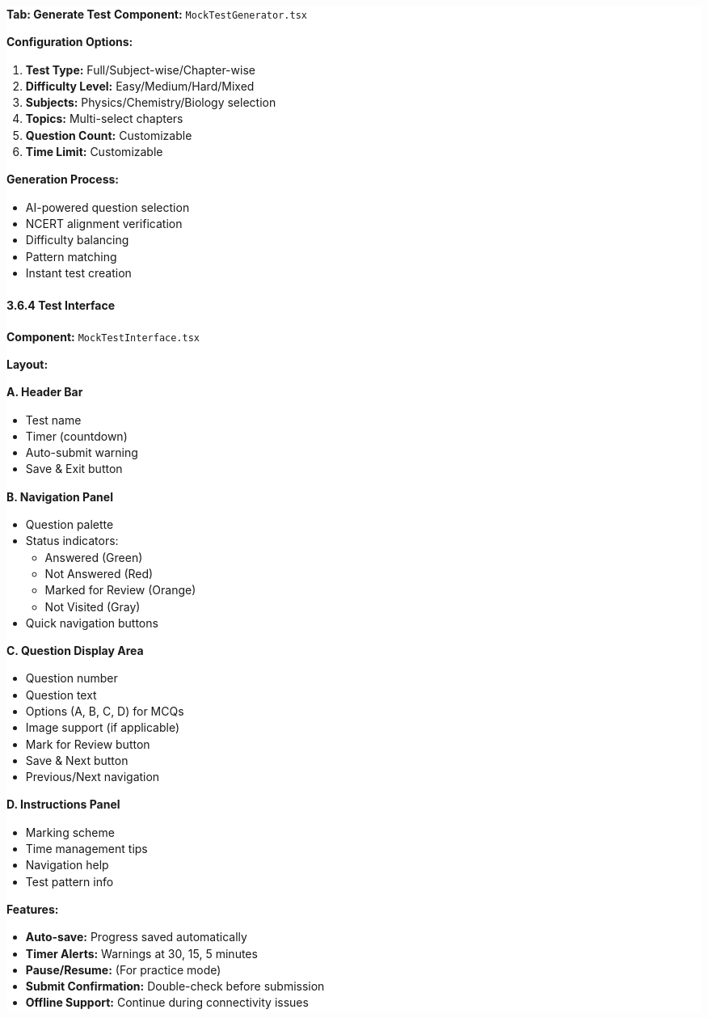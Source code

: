 **Tab: Generate Test**
**Component:** `MockTestGenerator.tsx`

**Configuration Options:**
1. **Test Type:** Full/Subject-wise/Chapter-wise
2. **Difficulty Level:** Easy/Medium/Hard/Mixed
3. **Subjects:** Physics/Chemistry/Biology selection
4. **Topics:** Multi-select chapters
5. **Question Count:** Customizable
6. **Time Limit:** Customizable

**Generation Process:**
- AI-powered question selection
- NCERT alignment verification
- Difficulty balancing
- Pattern matching
- Instant test creation

#### 3.6.4 Test Interface
**Component:** `MockTestInterface.tsx`

**Layout:**

**A. Header Bar**
- Test name
- Timer (countdown)
- Auto-submit warning
- Save & Exit button

**B. Navigation Panel**
- Question palette
- Status indicators:
  - Answered (Green)
  - Not Answered (Red)
  - Marked for Review (Orange)
  - Not Visited (Gray)
- Quick navigation buttons

**C. Question Display Area**
- Question number
- Question text
- Options (A, B, C, D) for MCQs
- Image support (if applicable)
- Mark for Review button
- Save & Next button
- Previous/Next navigation

**D. Instructions Panel**
- Marking scheme
- Time management tips
- Navigation help
- Test pattern info

**Features:**
- **Auto-save:** Progress saved automatically
- **Timer Alerts:** Warnings at 30, 15, 5 minutes
- **Pause/Resume:** (For practice mode)
- **Submit Confirmation:** Double-check before submission
- **Offline Support:** Continue during connectivity issues

